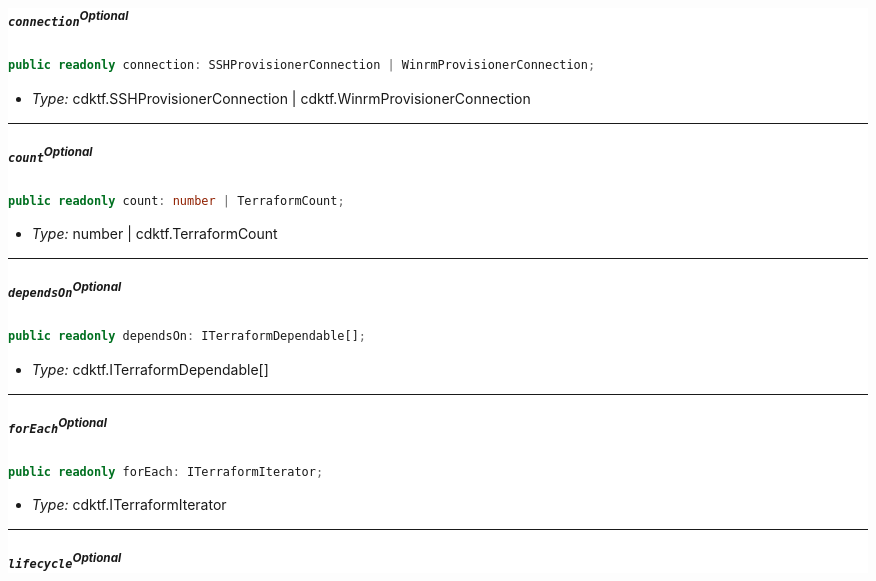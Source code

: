
##### `connection`<sup>Optional</sup> <a name="connection" id="rhizo-co-terraform-provider-oci.managementDashboardManagementDashboardsImport.ManagementDashboardManagementDashboardsImportConfig.property.connection"></a>

```typescript
public readonly connection: SSHProvisionerConnection | WinrmProvisionerConnection;
```

- *Type:* cdktf.SSHProvisionerConnection | cdktf.WinrmProvisionerConnection

---

##### `count`<sup>Optional</sup> <a name="count" id="rhizo-co-terraform-provider-oci.managementDashboardManagementDashboardsImport.ManagementDashboardManagementDashboardsImportConfig.property.count"></a>

```typescript
public readonly count: number | TerraformCount;
```

- *Type:* number | cdktf.TerraformCount

---

##### `dependsOn`<sup>Optional</sup> <a name="dependsOn" id="rhizo-co-terraform-provider-oci.managementDashboardManagementDashboardsImport.ManagementDashboardManagementDashboardsImportConfig.property.dependsOn"></a>

```typescript
public readonly dependsOn: ITerraformDependable[];
```

- *Type:* cdktf.ITerraformDependable[]

---

##### `forEach`<sup>Optional</sup> <a name="forEach" id="rhizo-co-terraform-provider-oci.managementDashboardManagementDashboardsImport.ManagementDashboardManagementDashboardsImportConfig.property.forEach"></a>

```typescript
public readonly forEach: ITerraformIterator;
```

- *Type:* cdktf.ITerraformIterator

---

##### `lifecycle`<sup>Optional</sup> <a name="lifecycle" id="rhizo-co-terraform-provider-oci.managementDashboardManagementDashboardsImport.ManagementDashboardManagementDashboardsImportConfig.property.lifecycle"></a>

